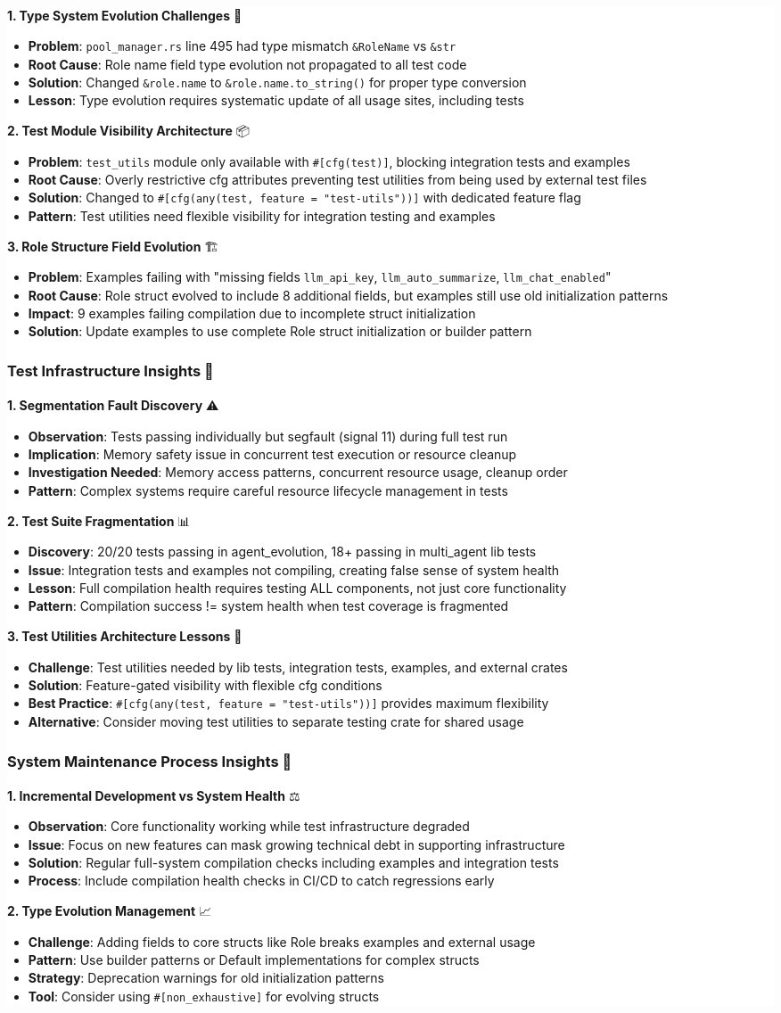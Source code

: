 **1. Type System Evolution Challenges** 🎯
- **Problem**: `pool_manager.rs` line 495 had type mismatch `&RoleName` vs `&str` 
- **Root Cause**: Role name field type evolution not propagated to all test code
- **Solution**: Changed `&role.name` to `&role.name.to_string()` for proper type conversion
- **Lesson**: Type evolution requires systematic update of all usage sites, including tests

**2. Test Module Visibility Architecture** 📦
- **Problem**: `test_utils` module only available with `#[cfg(test)]`, blocking integration tests and examples
- **Root Cause**: Overly restrictive cfg attributes preventing test utilities from being used by external test files
- **Solution**: Changed to `#[cfg(any(test, feature = "test-utils"))]` with dedicated feature flag
- **Pattern**: Test utilities need flexible visibility for integration testing and examples

**3. Role Structure Field Evolution** 🏗️
- **Problem**: Examples failing with "missing fields `llm_api_key`, `llm_auto_summarize`, `llm_chat_enabled`" 
- **Root Cause**: Role struct evolved to include 8 additional fields, but examples still use old initialization patterns
- **Impact**: 9 examples failing compilation due to incomplete struct initialization
- **Solution**: Update examples to use complete Role struct initialization or builder pattern

### **Test Infrastructure Insights** 🧪

**1. Segmentation Fault Discovery** ⚠️
- **Observation**: Tests passing individually but segfault (signal 11) during full test run
- **Implication**: Memory safety issue in concurrent test execution or resource cleanup
- **Investigation Needed**: Memory access patterns, concurrent resource usage, cleanup order
- **Pattern**: Complex systems require careful resource lifecycle management in tests

**2. Test Suite Fragmentation** 📊
- **Discovery**: 20/20 tests passing in agent_evolution, 18+ passing in multi_agent lib tests
- **Issue**: Integration tests and examples not compiling, creating false sense of system health
- **Lesson**: Full compilation health requires testing ALL components, not just core functionality
- **Pattern**: Compilation success != system health when test coverage is fragmented

**3. Test Utilities Architecture Lessons** 🔧
- **Challenge**: Test utilities needed by lib tests, integration tests, examples, and external crates
- **Solution**: Feature-gated visibility with flexible cfg conditions
- **Best Practice**: `#[cfg(any(test, feature = "test-utils"))]` provides maximum flexibility
- **Alternative**: Consider moving test utilities to separate testing crate for shared usage

### **System Maintenance Process Insights** 🔄

**1. Incremental Development vs System Health** ⚖️
- **Observation**: Core functionality working while test infrastructure degraded
- **Issue**: Focus on new features can mask growing technical debt in supporting infrastructure
- **Solution**: Regular full-system compilation checks including examples and integration tests
- **Process**: Include compilation health checks in CI/CD to catch regressions early

**2. Type Evolution Management** 📈
- **Challenge**: Adding fields to core structs like Role breaks examples and external usage
- **Pattern**: Use builder patterns or Default implementations for complex structs
- **Strategy**: Deprecation warnings for old initialization patterns
- **Tool**: Consider using `#[non_exhaustive]` for evolving structs

